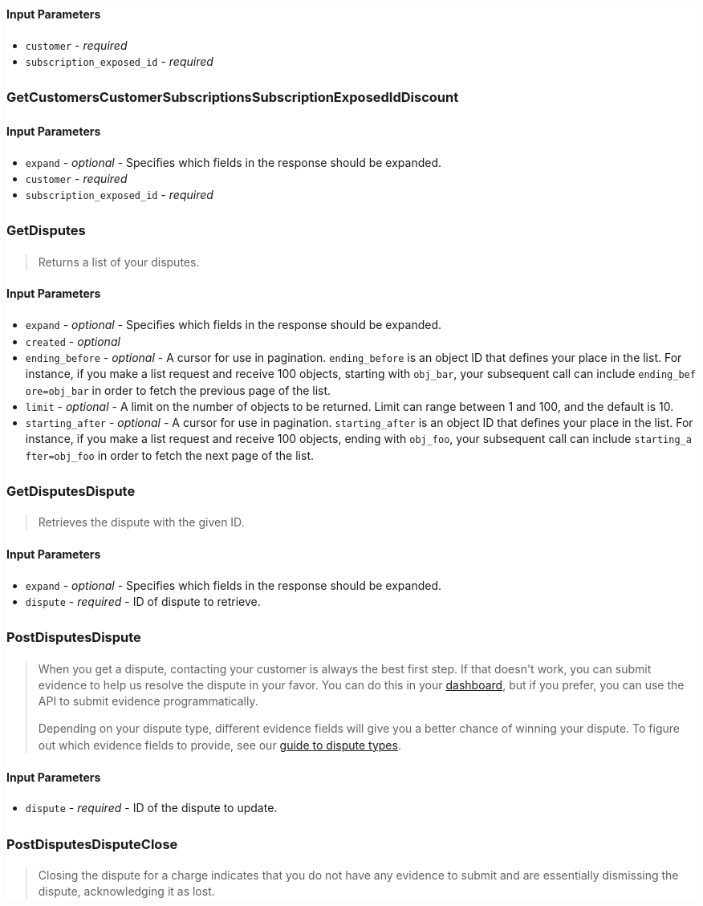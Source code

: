 #### Input Parameters
* `customer` - _required_
* `subscription_exposed_id` - _required_

### GetCustomersCustomerSubscriptionsSubscriptionExposedIdDiscount

#### Input Parameters
* `expand` - _optional_ - Specifies which fields in the response should be expanded.<br/>
* `customer` - _required_
* `subscription_exposed_id` - _required_

### GetDisputes
<blockquote><p>Returns a list of your disputes.</p></blockquote>

#### Input Parameters
* `expand` - _optional_ - Specifies which fields in the response should be expanded.<br/>
* `created` - _optional_
* `ending_before` - _optional_ - A cursor for use in pagination. `ending_before` is an object ID that defines your place in the list. For instance, if you make a list request and receive 100 objects, starting with `obj_bar`, your subsequent call can include `ending_before=obj_bar` in order to fetch the previous page of the list.<br/>
* `limit` - _optional_ - A limit on the number of objects to be returned. Limit can range between 1 and 100, and the default is 10.<br/>
* `starting_after` - _optional_ - A cursor for use in pagination. `starting_after` is an object ID that defines your place in the list. For instance, if you make a list request and receive 100 objects, ending with `obj_foo`, your subsequent call can include `starting_after=obj_foo` in order to fetch the next page of the list.<br/>

### GetDisputesDispute
<blockquote><p>Retrieves the dispute with the given ID.</p></blockquote>

#### Input Parameters
* `expand` - _optional_ - Specifies which fields in the response should be expanded.<br/>
* `dispute` - _required_ - ID of dispute to retrieve.<br/>

### PostDisputesDispute
<blockquote><p>When you get a dispute, contacting your customer is always the best first step. If that doesn't work, you can submit evidence to help us resolve the dispute in your favor. You can do this in your <a href="https://dashboard.stripe.com/disputes">dashboard</a>, but if you prefer, you can use the API to submit evidence programmatically.</p>

<p>Depending on your dispute type, different evidence fields will give you a better chance of winning your dispute. To figure out which evidence fields to provide, see our <a href="/docs/disputes/categories">guide to dispute types</a>.</p></blockquote>

#### Input Parameters
* `dispute` - _required_ - ID of the dispute to update.<br/>

### PostDisputesDisputeClose
<blockquote><p>Closing the dispute for a charge indicates that you do not have any evidence to submit and are essentially dismissing the dispute, acknowledging it as lost.</p>
